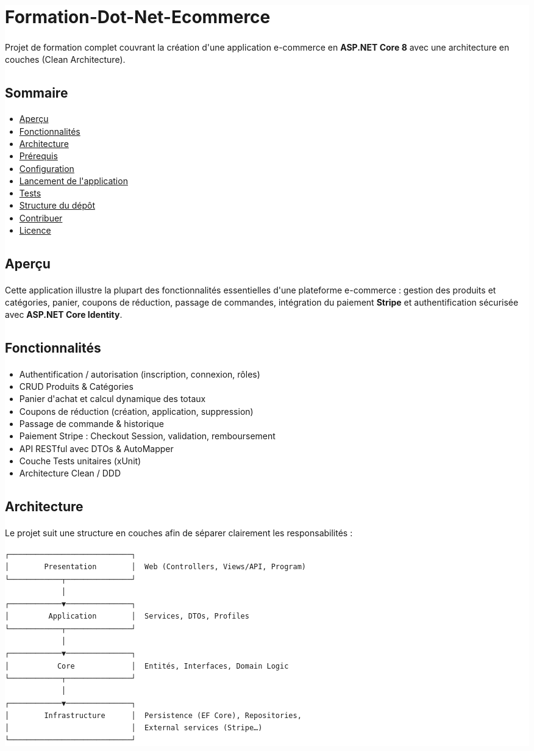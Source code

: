 # Formation-Dot-Net-Ecommerce

Projet de formation complet couvrant la création d'une application e-commerce en **ASP.NET Core 8** avec une architecture en couches (Clean Architecture).

## Sommaire
- [Aperçu](#aperçu)
- [Fonctionnalités](#fonctionnalités)
- [Architecture](#architecture)
- [Prérequis](#prérequis)
- [Configuration](#configuration)
- [Lancement de l'application](#lancement-de-lapplication)
- [Tests](#tests)
- [Structure du dépôt](#structure-du-dépôt)
- [Contribuer](#contribuer)
- [Licence](#licence)

## Aperçu
Cette application illustre la plupart des fonctionnalités essentielles d'une plateforme e-commerce : gestion des produits et catégories, panier, coupons de réduction, passage de commandes, intégration du paiement **Stripe** et authentification sécurisée avec **ASP.NET Core Identity**.

## Fonctionnalités
- Authentification / autorisation (inscription, connexion, rôles)  
- CRUD Produits & Catégories  
- Panier d'achat et calcul dynamique des totaux  
- Coupons de réduction (création, application, suppression)  
- Passage de commande & historique  
- Paiement Stripe : Checkout Session, validation, remboursement  
- API RESTful avec DTOs & AutoMapper  
- Couche Tests unitaires (xUnit)  
- Architecture Clean / DDD  

## Architecture
Le projet suit une structure en couches afin de séparer clairement les responsabilités :

```text
┌────────────────────────────┐
│        Presentation        │  Web (Controllers, Views/API, Program)
└────────────┬───────────────┘
             │
┌────────────▼───────────────┐
│         Application        │  Services, DTOs, Profiles
└────────────┬───────────────┘
             │
┌────────────▼───────────────┐
│           Core             │  Entités, Interfaces, Domain Logic
└────────────┬───────────────┘
             │
┌────────────▼───────────────┐
│        Infrastructure      │  Persistence (EF Core), Repositories,
│                            │  External services (Stripe…)
└────────────────────────────┘
```
